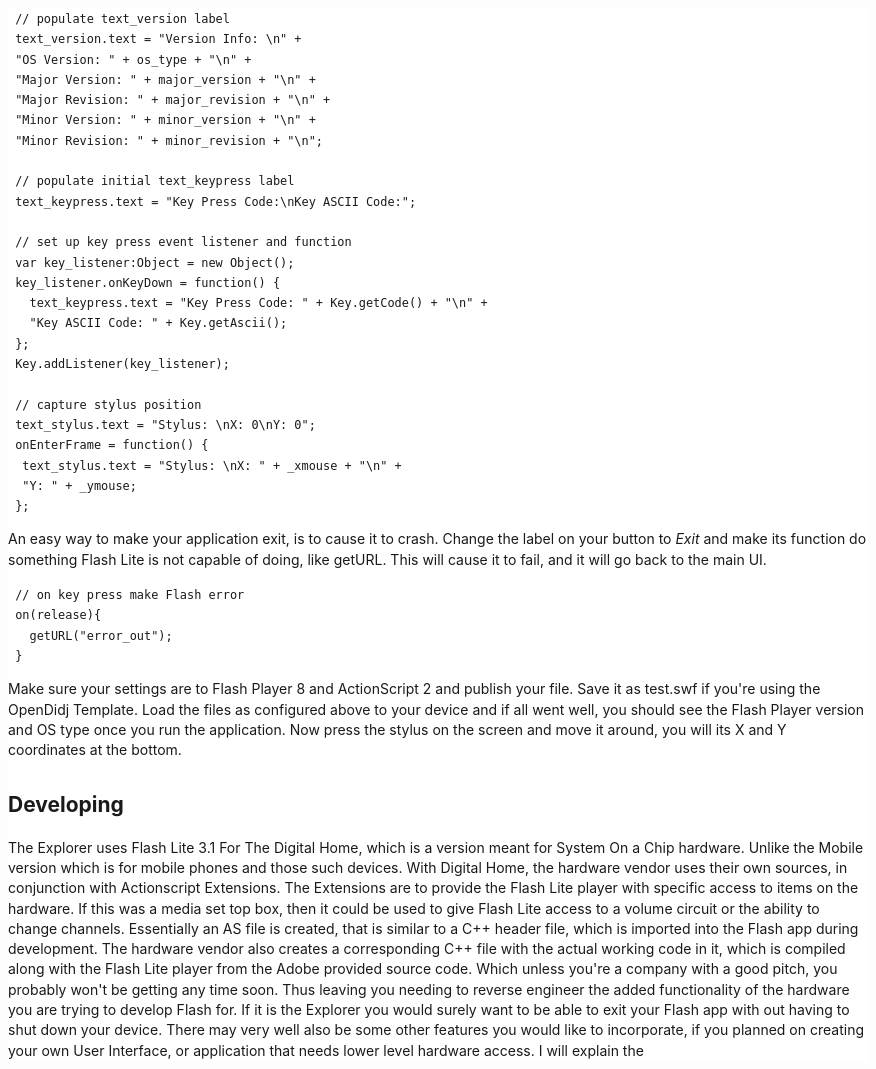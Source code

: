      // populate text_version label
     text_version.text = "Version Info: \n" +
     "OS Version: " + os_type + "\n" +
     "Major Version: " + major_version + "\n" +
     "Major Revision: " + major_revision + "\n" +
     "Minor Version: " + minor_version + "\n" +
     "Minor Revision: " + minor_revision + "\n";

     // populate initial text_keypress label
     text_keypress.text = "Key Press Code:\nKey ASCII Code:";

     // set up key press event listener and function
     var key_listener:Object = new Object();
     key_listener.onKeyDown = function() {
       text_keypress.text = "Key Press Code: " + Key.getCode() + "\n" +
       "Key ASCII Code: " + Key.getAscii();
     };
     Key.addListener(key_listener);

     // capture stylus position
     text_stylus.text = "Stylus: \nX: 0\nY: 0";
     onEnterFrame = function() {
      text_stylus.text = "Stylus: \nX: " + _xmouse + "\n" +
      "Y: " + _ymouse;
     };


 An easy way to make your application exit, is to cause it to crash.
Change the label on your button to *Exit* and make its function do
something Flash Lite is not capable of doing, like getURL. This will
cause it to fail, and it will go back to the main UI.

     // on key press make Flash error
     on(release){
       getURL("error_out");
     }

Make sure your settings are to Flash Player 8 and ActionScript 2 and
publish your file. Save it as test.swf if you're using the OpenDidj
Template. Load the files as configured above to your device and if all
went well, you should see the Flash Player version and OS type once you
run the application. Now press the stylus on the screen and move it
around, you will its X and Y coordinates at the bottom.

## Developing

The Explorer uses Flash Lite 3.1 For The Digital Home, which is a
version meant for System On a Chip hardware. Unlike the Mobile version
which is for mobile phones and those such devices. With Digital Home,
the hardware vendor uses their own sources, in conjunction with
Actionscript Extensions. The Extensions are to provide the Flash Lite
player with specific access to items on the hardware. If this was a
media set top box, then it could be used to give Flash Lite access to a
volume circuit or the ability to change channels. Essentially an AS file
is created, that is similar to a C++ header file, which is imported into
the Flash app during development. The hardware vendor also creates a
corresponding C++ file with the actual working code in it, which is
compiled along with the Flash Lite player from the Adobe provided source
code. Which unless you're a company with a good pitch, you probably
won't be getting any time soon. Thus leaving you needing to reverse
engineer the added functionality of the hardware you are trying to
develop Flash for. If it is the Explorer you would surely want to be
able to exit your Flash app with out having to shut down your device.
There may very well also be some other features you would like to
incorporate, if you planned on creating your own User Interface, or
application that needs lower level hardware access. I will explain the